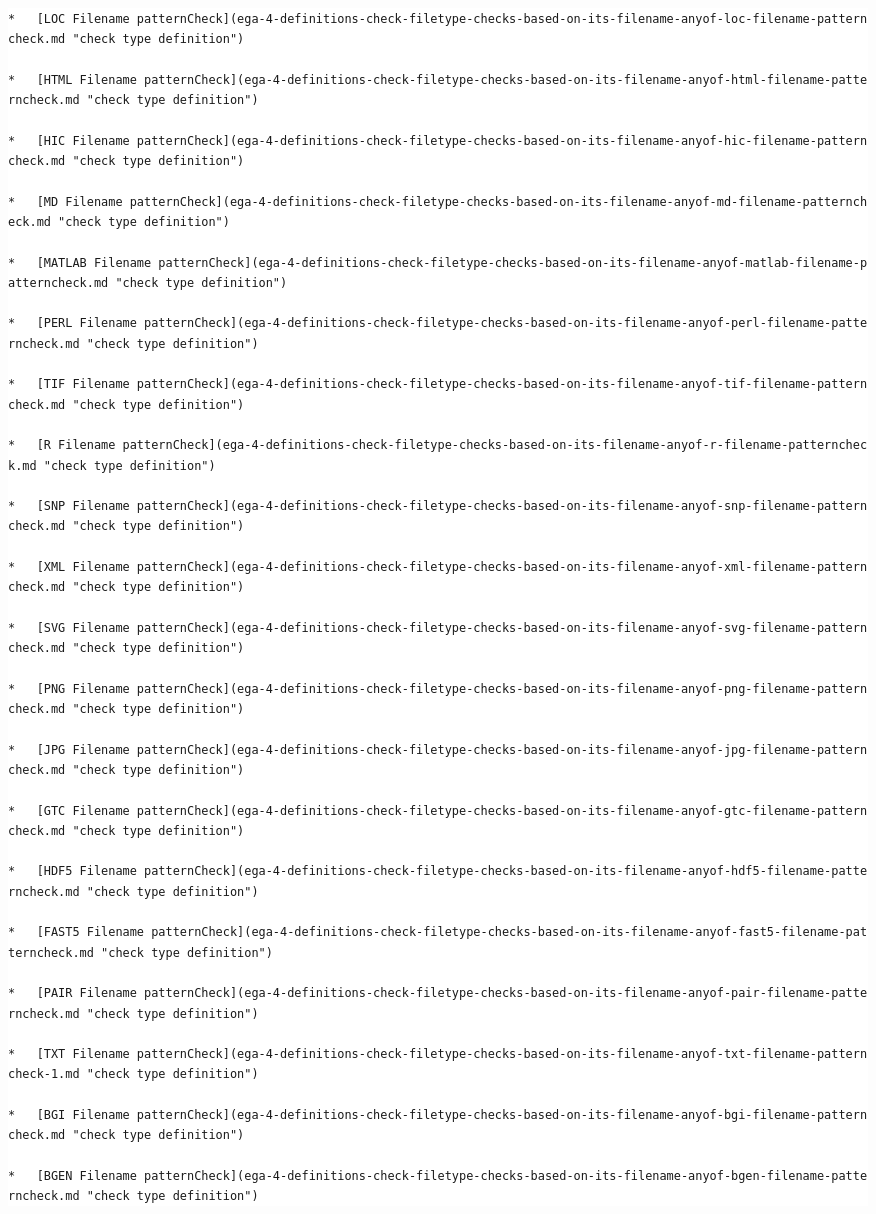     *   [LOC Filename patternCheck](ega-4-definitions-check-filetype-checks-based-on-its-filename-anyof-loc-filename-patterncheck.md "check type definition")

    *   [HTML Filename patternCheck](ega-4-definitions-check-filetype-checks-based-on-its-filename-anyof-html-filename-patterncheck.md "check type definition")

    *   [HIC Filename patternCheck](ega-4-definitions-check-filetype-checks-based-on-its-filename-anyof-hic-filename-patterncheck.md "check type definition")

    *   [MD Filename patternCheck](ega-4-definitions-check-filetype-checks-based-on-its-filename-anyof-md-filename-patterncheck.md "check type definition")

    *   [MATLAB Filename patternCheck](ega-4-definitions-check-filetype-checks-based-on-its-filename-anyof-matlab-filename-patterncheck.md "check type definition")

    *   [PERL Filename patternCheck](ega-4-definitions-check-filetype-checks-based-on-its-filename-anyof-perl-filename-patterncheck.md "check type definition")

    *   [TIF Filename patternCheck](ega-4-definitions-check-filetype-checks-based-on-its-filename-anyof-tif-filename-patterncheck.md "check type definition")

    *   [R Filename patternCheck](ega-4-definitions-check-filetype-checks-based-on-its-filename-anyof-r-filename-patterncheck.md "check type definition")

    *   [SNP Filename patternCheck](ega-4-definitions-check-filetype-checks-based-on-its-filename-anyof-snp-filename-patterncheck.md "check type definition")

    *   [XML Filename patternCheck](ega-4-definitions-check-filetype-checks-based-on-its-filename-anyof-xml-filename-patterncheck.md "check type definition")

    *   [SVG Filename patternCheck](ega-4-definitions-check-filetype-checks-based-on-its-filename-anyof-svg-filename-patterncheck.md "check type definition")

    *   [PNG Filename patternCheck](ega-4-definitions-check-filetype-checks-based-on-its-filename-anyof-png-filename-patterncheck.md "check type definition")

    *   [JPG Filename patternCheck](ega-4-definitions-check-filetype-checks-based-on-its-filename-anyof-jpg-filename-patterncheck.md "check type definition")

    *   [GTC Filename patternCheck](ega-4-definitions-check-filetype-checks-based-on-its-filename-anyof-gtc-filename-patterncheck.md "check type definition")

    *   [HDF5 Filename patternCheck](ega-4-definitions-check-filetype-checks-based-on-its-filename-anyof-hdf5-filename-patterncheck.md "check type definition")

    *   [FAST5 Filename patternCheck](ega-4-definitions-check-filetype-checks-based-on-its-filename-anyof-fast5-filename-patterncheck.md "check type definition")

    *   [PAIR Filename patternCheck](ega-4-definitions-check-filetype-checks-based-on-its-filename-anyof-pair-filename-patterncheck.md "check type definition")

    *   [TXT Filename patternCheck](ega-4-definitions-check-filetype-checks-based-on-its-filename-anyof-txt-filename-patterncheck-1.md "check type definition")

    *   [BGI Filename patternCheck](ega-4-definitions-check-filetype-checks-based-on-its-filename-anyof-bgi-filename-patterncheck.md "check type definition")

    *   [BGEN Filename patternCheck](ega-4-definitions-check-filetype-checks-based-on-its-filename-anyof-bgen-filename-patterncheck.md "check type definition")
